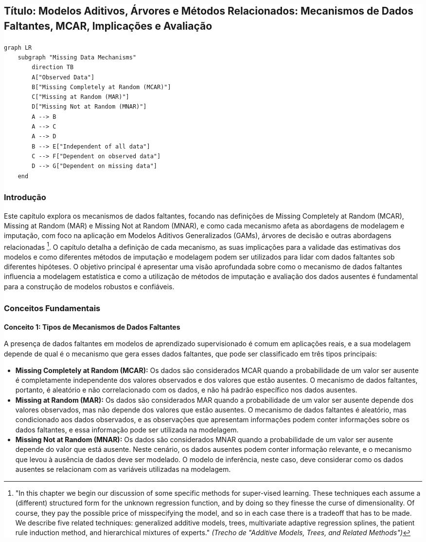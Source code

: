 ## Título: Modelos Aditivos, Árvores e Métodos Relacionados: Mecanismos de Dados Faltantes, MCAR, Implicações e Avaliação

```mermaid
graph LR
    subgraph "Missing Data Mechanisms"
        direction TB
        A["Observed Data"]
        B["Missing Completely at Random (MCAR)"]
        C["Missing at Random (MAR)"]
        D["Missing Not at Random (MNAR)"]
        A --> B
        A --> C
        A --> D
        B --> E["Independent of all data"]
        C --> F["Dependent on observed data"]
        D --> G["Dependent on missing data"]
    end
```

### Introdução

Este capítulo explora os mecanismos de dados faltantes, focando nas definições de Missing Completely at Random (MCAR), Missing at Random (MAR) e Missing Not at Random (MNAR), e como cada mecanismo afeta as abordagens de modelagem e imputação, com foco na aplicação em Modelos Aditivos Generalizados (GAMs), árvores de decisão e outras abordagens relacionadas [^9.1]. O capítulo detalha a definição de cada mecanismo, as suas implicações para a validade das estimativas dos modelos e como diferentes métodos de imputação e modelagem podem ser utilizados para lidar com dados faltantes sob diferentes hipóteses. O objetivo principal é apresentar uma visão aprofundada sobre como o mecanismo de dados faltantes influencia a modelagem estatística e como a utilização de métodos de imputação e avaliação dos dados ausentes é fundamental para a construção de modelos robustos e confiáveis.

### Conceitos Fundamentais

**Conceito 1: Tipos de Mecanismos de Dados Faltantes**

A presença de dados faltantes em modelos de aprendizado supervisionado é comum em aplicações reais, e a sua modelagem depende de qual é o mecanismo que gera esses dados faltantes, que pode ser classificado em três tipos principais:

*   **Missing Completely at Random (MCAR):** Os dados são considerados MCAR quando a probabilidade de um valor ser ausente é completamente independente dos valores observados e dos valores que estão ausentes. O mecanismo de dados faltantes, portanto, é aleatório e não correlacionado com os dados, e não há padrão específico nos dados ausentes.
*   **Missing at Random (MAR):** Os dados são considerados MAR quando a probabilidade de um valor ser ausente depende dos valores observados, mas não depende dos valores que estão ausentes.  O mecanismo de dados faltantes é aleatório, mas condicionado aos dados observados, e as observações que apresentam informações podem conter informações sobre os dados faltantes, e essa informação pode ser utilizada na modelagem.
*   **Missing Not at Random (MNAR):** Os dados são considerados MNAR quando a probabilidade de um valor ser ausente depende do valor que está ausente.  Neste cenário, os dados ausentes podem conter informação relevante, e o mecanismo que levou à ausência de dados deve ser modelado. O modelo de inferência, neste caso, deve considerar como os dados ausentes se relacionam com as variáveis utilizadas na modelagem.


[^4.1]: "In this chapter we begin our discussion of some specific methods for super-vised learning. These techniques each assume a (different) structured form for the unknown regression function, and by doing so they finesse the curse of dimensionality. Of course, they pay the possible price of misspecifying the model, and so in each case there is a tradeoff that has to be made." *(Trecho de "Additive Models, Trees, and Related Methods")*
[^4.2]: "Regression models play an important role in many data analyses, providing prediction and classification rules, and data analytic tools for understand-ing the importance of different inputs." *(Trecho de "Additive Models, Trees, and Related Methods")*
[^4.3]: "In this section we describe a modular algorithm for fitting additive models and their generalizations. The building block is the scatterplot smoother for fitting nonlinear effects in a flexible way. For concreteness we use as our scatterplot smoother the cubic smoothing spline described in Chapter 5." *(Trecho de "Additive Models, Trees, and Related Methods")*
[^4.3.1]:  "The additive model has the form $Y = \alpha + \sum_{j=1}^p f_j(X_j) + \varepsilon$, where the error term $\varepsilon$ has mean zero." * (Trecho de "Additive Models, Trees, and Related Methods")*
[^4.3.2]:   "Given observations $x_i, y_i$, a criterion like the penalized sum of squares (5.9) of Section 5.4 can be specified for this problem, $PRSS(\alpha, f_1, f_2,\ldots, f_p) = \sum_i^N (y_i - \alpha - \sum_j^p f_j(x_{ij}))^2 + \sum_j^p \lambda_j \int (f_j''(t_j))^2 dt_j$" * (Trecho de "Additive Models, Trees, and Related Methods")*
[^4.3.3]: "where the $\lambda_j > 0$ are tuning parameters. It can be shown that the minimizer of (9.7) is an additive cubic spline model; each of the functions $f_j$ is a cubic spline in the component $X_j$, with knots at each of the unique values of $x_{ij}$, $i = 1,\ldots, N$." *(Trecho de "Additive Models, Trees, and Related Methods")*
[^4.4]: "For two-class classification, recall the logistic regression model for binary data discussed in Section 4.4. We relate the mean of the binary response $\mu(X) = Pr(Y = 1|X)$ to the predictors via a linear regression model and the logit link function:  $\log(\mu(X)/(1 – \mu(X)) = \alpha + \beta_1 X_1 + \ldots + \beta_pX_p$." * (Trecho de "Additive Models, Trees, and Related Methods")*
[^4.4.1]: "The additive logistic regression model replaces each linear term by a more general functional form: $\log(\mu(X)/(1 – \mu(X))) = \alpha + f_1(X_1) + \cdots + f_p(X_p)$, where again each $f_j$ is an unspecified smooth function." * (Trecho de "Additive Models, Trees, and Related Methods")*
[^4.4.2]: "While the non-parametric form for the functions $f_j$ makes the model more flexible, the additivity is retained and allows us to interpret the model in much the same way as before. The additive logistic regression model is an example of a generalized additive model." *(Trecho de "Additive Models, Trees, and Related Methods")*
[^4.4.3]: "In general, the conditional mean $\mu(X)$ of a response $Y$ is related to an additive function of the predictors via a link function $g$:  $g[\mu(X)] = \alpha + f_1(X_1) + \cdots + f_p(X_p)$." *(Trecho de "Additive Models, Trees, and Related Methods")*
[^4.4.4]:  "Examples of classical link functions are the following: $g(\mu) = \mu$ is the identity link, used for linear and additive models for Gaussian response data." *(Trecho de "Additive Models, Trees, and Related Methods")*
[^4.4.5]: "$g(\mu) = \text{logit}(\mu)$ as above, or $g(\mu) = \text{probit}(\mu)$, the probit link function, for modeling binomial probabilities. The probit function is the inverse Gaussian cumulative distribution function: $\text{probit}(\mu) = \Phi^{-1}(\mu)$." *(Trecho de "Additive Models, Trees, and Related Methods")*
[^4.5]: "All three of these arise from exponential family sampling models, which in addition include the gamma and negative-binomial distributions. These families generate the well-known class of generalized linear models, which are all extended in the same way to generalized additive models." *(Trecho de "Additive Models, Trees, and Related Methods")*
[^4.5.1]: "The functions $f_j$ are estimated in a flexible manner, using an algorithm whose basic building block is a scatterplot smoother. The estimated func-tion $f_j$ can then reveal possible nonlinearities in the effect of $X_j$. Not all of the functions $f_j$ need to be nonlinear." *(Trecho de "Additive Models, Trees, and Related Methods")*
[^4.5.2]: "We can easily mix in linear and other parametric forms with the nonlinear terms, a necessity when some of the inputs are qualitative variables (factors)." *(Trecho de "Additive Models, Trees, and Related Methods")*
[^9.1]: "In this chapter we begin our discussion of some specific methods for super-vised learning. These techniques each assume a (different) structured form for the unknown regression function, and by doing so they finesse the curse of dimensionality. Of course, they pay the possible price of misspecifying the model, and so in each case there is a tradeoff that has to be made. We describe five related techniques: generalized additive models, trees, multivariate adaptive regression splines, the patient rule induction method, and hierarchical mixtures of experts." *(Trecho de "Additive Models, Trees, and Related Methods")*
[^9.6]:  "Suppose our data has some missing predictor values in some or all of the variables. We might discard any observation with some missing values, but this could lead to serious depletion of the training set. Alternatively we might try to fill in (impute) the missing values, with say the mean of that predictor over the nonmissing observations." *(Trecho de "Additive Models, Trees, and Related Methods")*